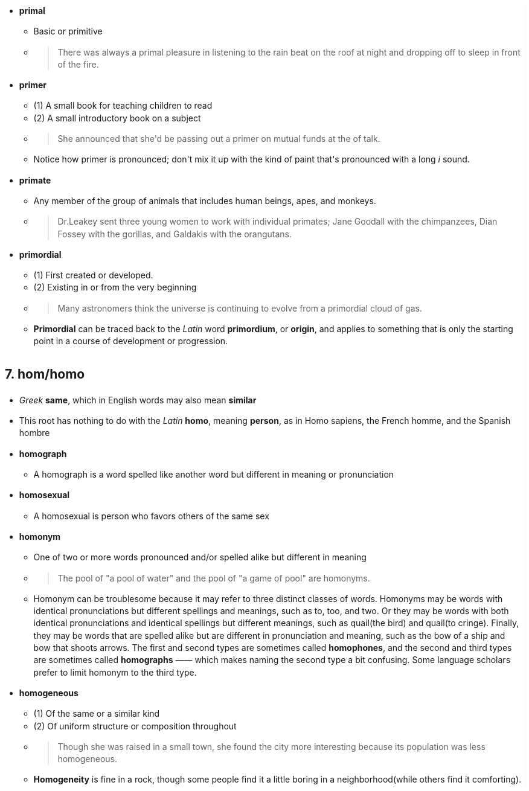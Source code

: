 * **primal**
    * Basic or primitive
    * > There was always a primal pleasure in listening to the rain beat on the roof at night and dropping off to sleep in front of the fire.

* **primer**
    * (1) A small book for teaching children to read
    * (2) A small introductory book on a subject
    * > She announced that she'd be passing out a primer on mutual funds at the of talk.
    * Notice how primer is pronounced; don't mix it up with the kind of paint that's pronounced with a long *i* sound.

* **primate**
    * Any member of the group of animals that includes human beings, apes, and monkeys.
    * > Dr.Leakey sent three young women to work with individual primates; Jane Goodall with the chimpanzees, Dian Fossey with the gorillas, and Galdakis with the orangutans.

* **primordial**
    * (1) First created or developed.
    * (2) Existing in or from the very beginning
    * > Many astronomers think the universe is continuing to evolve from a primordial cloud of gas.  
    * **Primordial** can be traced back to the *Latin* word **primordium**, or **origin**, and applies to something that is only the starting point in a course of development or progression.

## 7. **hom/homo**
* *Greek* **same**, which in English words may also mean **similar**
* This root has nothing to do with the *Latin* **homo**, meaning **person**, as in Homo sapiens, the French homme, and the Spanish hombre

* **homograph**
    * A homograph is a word spelled like another word but different in meaning or pronunciation
    

*  **homosexual**
    * A homosexual is person who favors others of the same sex

* **homonym**
    * One of two or more words pronounced and/or spelled alike but different in meaning
    * > The pool of "a pool of water" and the pool of "a game of pool" are homonyms. 
    * Homonym can be troublesome because it may refer to three distinct classes of words. Homonyms may be words with identical pronunciations but different spellings and meanings, such as to, too, and two. Or they may be words with both identical pronunciations and identical spellings but different meanings, such as quail(the bird) and quail(to cringe). Finally, they may be words that are spelled alike but are different in pronunciation and meaning, such as the bow of a ship and bow that shoots arrows. The first and second types are sometimes called **homophones**, and the second and third types are sometimes called **homographs** —— which makes naming the second type a bit confusing. Some language scholars prefer to limit homonym to the third type.

* **homogeneous**
    * (1) Of the same or a similar kind
    * (2) Of uniform structure or composition throughout
    * > Though she was raised in a small town, she found the city more interesting because its population was less homogeneous.
    * **Homogeneity** is fine in a rock, though some people find it a little boring in a neighborhood(while others find it comforting).
    